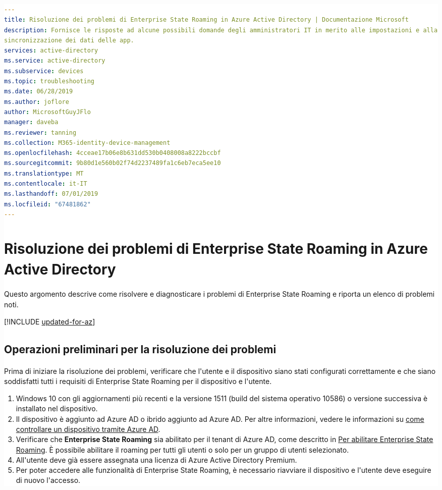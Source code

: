 ```yaml
---
title: Risoluzione dei problemi di Enterprise State Roaming in Azure Active Directory | Documentazione Microsoft
description: Fornisce le risposte ad alcune possibili domande degli amministratori IT in merito alle impostazioni e alla sincronizzazione dei dati delle app.
services: active-directory
ms.service: active-directory
ms.subservice: devices
ms.topic: troubleshooting
ms.date: 06/28/2019
ms.author: joflore
author: MicrosoftGuyJFlo
manager: daveba
ms.reviewer: tanning
ms.collection: M365-identity-device-management
ms.openlocfilehash: 4cceae17b06e8b631dd530b0408008a8222bccbf
ms.sourcegitcommit: 9b80d1e560b02f74d2237489fa1c6eb7eca5ee10
ms.translationtype: MT
ms.contentlocale: it-IT
ms.lasthandoff: 07/01/2019
ms.locfileid: "67481862"
---
```

# <a name="troubleshooting-enterprise-state-roaming-settings-in-azure-active-directory"></a>Risoluzione dei problemi di Enterprise State Roaming in Azure Active Directory

Questo argomento descrive come risolvere e diagnosticare i problemi di Enterprise State Roaming e riporta un elenco di problemi noti.

[!INCLUDE [updated-for-az](../../../includes/updated-for-az.md)]

## <a name="preliminary-steps-for-troubleshooting"></a>Operazioni preliminari per la risoluzione dei problemi 

Prima di iniziare la risoluzione dei problemi, verificare che l'utente e il dispositivo siano stati configurati correttamente e che siano soddisfatti tutti i requisiti di Enterprise State Roaming per il dispositivo e l'utente. 

1. Windows 10 con gli aggiornamenti più recenti e la versione 1511 (build del sistema operativo 10586) o versione successiva è installato nel dispositivo. 
1. Il dispositivo è aggiunto ad Azure AD o ibrido aggiunto ad Azure AD. Per altre informazioni, vedere le informazioni su [come controllare un dispositivo tramite Azure AD](overview.md).
1. Verificare che **Enterprise State Roaming** sia abilitato per il tenant di Azure AD, come descritto in [Per abilitare Enterprise State Roaming](enterprise-state-roaming-enable.md). È possibile abilitare il roaming per tutti gli utenti o solo per un gruppo di utenti selezionato.
1. All'utente deve già essere assegnata una licenza di Azure Active Directory Premium.  
1. Per poter accedere alle funzionalità di Enterprise State Roaming, è necessario riavviare il dispositivo e l'utente deve eseguire di nuovo l'accesso.

